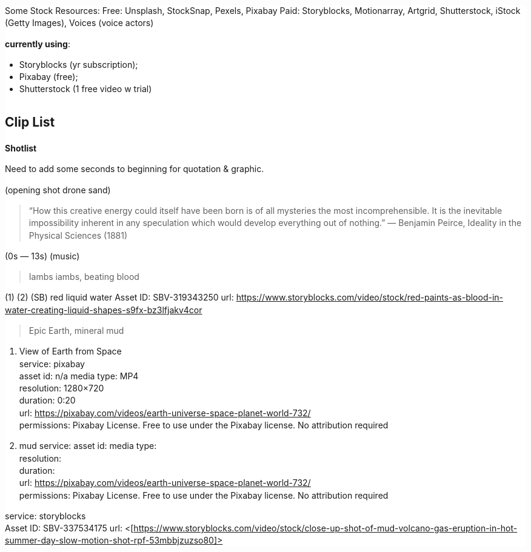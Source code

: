 Some Stock Resources:
Free: Unsplash, StockSnap, Pexels, Pixabay
Paid: Storyblocks, Motionarray, Artgrid, Shutterstock, iStock (Getty Images), Voices (voice actors)

**currently using**:

- Storyblocks (yr subscription);
- Pixabay (free);
- Shutterstock (1 free video w trial)

## Clip List

**Shotlist**

Need to add some seconds to beginning for quotation & graphic.

(opening shot drone sand)
> “How this creative energy could itself have been born is of all mysteries the most incomprehensible. It is the inevitable impossibility inherent in any speculation which would develop everything out of nothing.” — Benjamin Peirce, Ideality in the Physical Sciences (1881)

(0s — 13s) (music)

> Iambs iambs, beating blood

(1) 
(2) (SB) red liquid water
Asset ID: SBV-319343250
url: <https://www.storyblocks.com/video/stock/red-paints-as-blood-in-water-creating-liquid-shapes-s9fx-bz3lfjakv4cor>


> Epic Earth, mineral mud

1. View of Earth from Space  
service: pixabay  
asset id: n/a
media type: MP4  
resolution: 1280×720  
duration: 0:20  
url: <https://pixabay.com/videos/earth-universe-space-planet-world-732/>  
permissions: Pixabay License. Free to use under the Pixabay license. No attribution required  
 

2. mud
service:
asset id:
media type:  
resolution:  
duration:  
url: <https://pixabay.com/videos/earth-universe-space-planet-world-732/>  
permissions: Pixabay License. Free to use under the Pixabay license. No attribution required  
 
service: storyblocks  
Asset ID: SBV-337534175
    url: <[https://www.storyblocks.com/video/stock/close-up-shot-of-mud-volcano-gas-eruption-in-hot-summer-day-slow-motion-shot-rpf-53mbbjzuzso80]>
